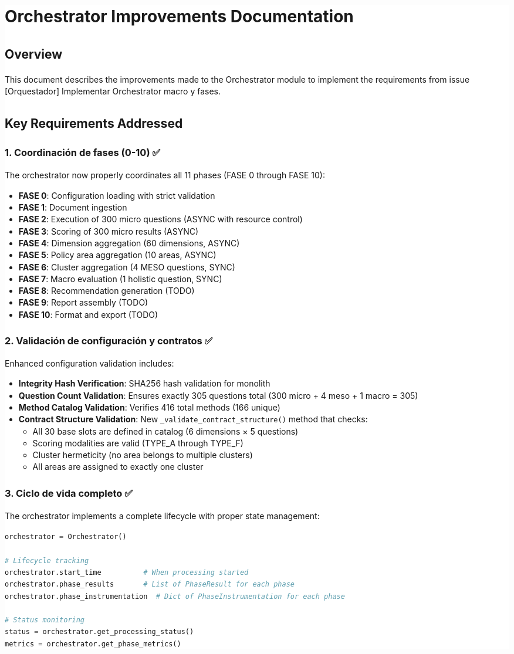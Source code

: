 # Orchestrator Improvements Documentation

## Overview

This document describes the improvements made to the Orchestrator module to implement the requirements from issue [Orquestador] Implementar Orchestrator macro y fases.

## Key Requirements Addressed

### 1. Coordinación de fases (0-10) ✅

The orchestrator now properly coordinates all 11 phases (FASE 0 through FASE 10):

- **FASE 0**: Configuration loading with strict validation
- **FASE 1**: Document ingestion
- **FASE 2**: Execution of 300 micro questions (ASYNC with resource control)
- **FASE 3**: Scoring of 300 micro results (ASYNC)
- **FASE 4**: Dimension aggregation (60 dimensions, ASYNC)
- **FASE 5**: Policy area aggregation (10 areas, ASYNC)
- **FASE 6**: Cluster aggregation (4 MESO questions, SYNC)
- **FASE 7**: Macro evaluation (1 holistic question, SYNC)
- **FASE 8**: Recommendation generation (TODO)
- **FASE 9**: Report assembly (TODO)
- **FASE 10**: Format and export (TODO)

### 2. Validación de configuración y contratos ✅

Enhanced configuration validation includes:

- **Integrity Hash Verification**: SHA256 hash validation for monolith
- **Question Count Validation**: Ensures exactly 305 questions total (300 micro + 4 meso + 1 macro = 305)
- **Method Catalog Validation**: Verifies 416 total methods (166 unique)
- **Contract Structure Validation**: New `_validate_contract_structure()` method that checks:
  - All 30 base slots are defined in catalog (6 dimensions × 5 questions)
  - Scoring modalities are valid (TYPE_A through TYPE_F)
  - Cluster hermeticity (no area belongs to multiple clusters)
  - All areas are assigned to exactly one cluster

### 3. Ciclo de vida completo ✅

The orchestrator implements a complete lifecycle with proper state management:

```python
orchestrator = Orchestrator()

# Lifecycle tracking
orchestrator.start_time          # When processing started
orchestrator.phase_results       # List of PhaseResult for each phase
orchestrator.phase_instrumentation  # Dict of PhaseInstrumentation for each phase

# Status monitoring
status = orchestrator.get_processing_status()
metrics = orchestrator.get_phase_metrics()
```
